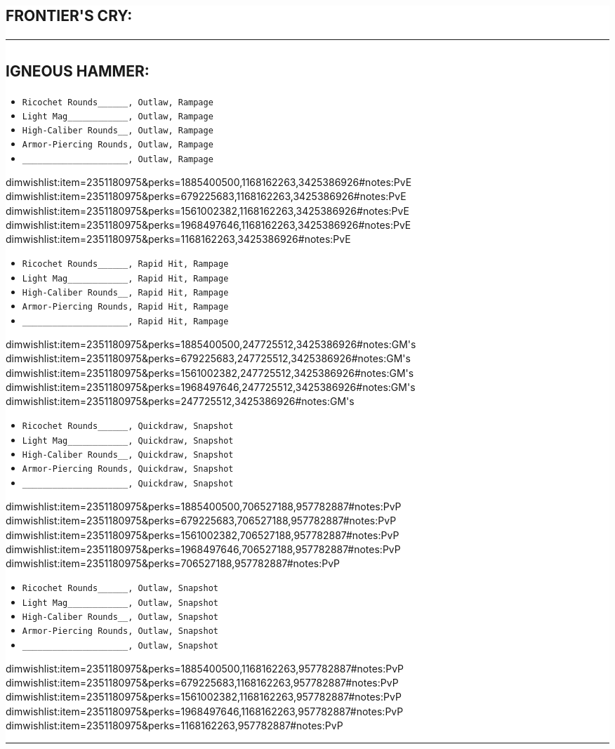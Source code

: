
## FRONTIER'S CRY:

---

## IGNEOUS HAMMER:

-   `Ricochet Rounds______, Outlaw, Rampage`
-   `Light Mag____________, Outlaw, Rampage`
-   `High-Caliber Rounds__, Outlaw, Rampage`
-   `Armor-Piercing Rounds, Outlaw, Rampage`
-   `_____________________, Outlaw, Rampage`

dimwishlist:item=2351180975&perks=1885400500,1168162263,3425386926#notes:PvE  
dimwishlist:item=2351180975&perks=679225683,1168162263,3425386926#notes:PvE  
dimwishlist:item=2351180975&perks=1561002382,1168162263,3425386926#notes:PvE  
dimwishlist:item=2351180975&perks=1968497646,1168162263,3425386926#notes:PvE  
dimwishlist:item=2351180975&perks=1168162263,3425386926#notes:PvE

-   `Ricochet Rounds______, Rapid Hit, Rampage`
-   `Light Mag____________, Rapid Hit, Rampage`
-   `High-Caliber Rounds__, Rapid Hit, Rampage`
-   `Armor-Piercing Rounds, Rapid Hit, Rampage`
-   `_____________________, Rapid Hit, Rampage`

dimwishlist:item=2351180975&perks=1885400500,247725512,3425386926#notes:GM's  
dimwishlist:item=2351180975&perks=679225683,247725512,3425386926#notes:GM's  
dimwishlist:item=2351180975&perks=1561002382,247725512,3425386926#notes:GM's  
dimwishlist:item=2351180975&perks=1968497646,247725512,3425386926#notes:GM's  
dimwishlist:item=2351180975&perks=247725512,3425386926#notes:GM's

-   `Ricochet Rounds______, Quickdraw, Snapshot`
-   `Light Mag____________, Quickdraw, Snapshot`
-   `High-Caliber Rounds__, Quickdraw, Snapshot`
-   `Armor-Piercing Rounds, Quickdraw, Snapshot`
-   `_____________________, Quickdraw, Snapshot`

dimwishlist:item=2351180975&perks=1885400500,706527188,957782887#notes:PvP  
dimwishlist:item=2351180975&perks=679225683,706527188,957782887#notes:PvP  
dimwishlist:item=2351180975&perks=1561002382,706527188,957782887#notes:PvP  
dimwishlist:item=2351180975&perks=1968497646,706527188,957782887#notes:PvP  
dimwishlist:item=2351180975&perks=706527188,957782887#notes:PvP

-   `Ricochet Rounds______, Outlaw, Snapshot`
-   `Light Mag____________, Outlaw, Snapshot`
-   `High-Caliber Rounds__, Outlaw, Snapshot`
-   `Armor-Piercing Rounds, Outlaw, Snapshot`
-   `_____________________, Outlaw, Snapshot`

dimwishlist:item=2351180975&perks=1885400500,1168162263,957782887#notes:PvP  
dimwishlist:item=2351180975&perks=679225683,1168162263,957782887#notes:PvP  
dimwishlist:item=2351180975&perks=1561002382,1168162263,957782887#notes:PvP  
dimwishlist:item=2351180975&perks=1968497646,1168162263,957782887#notes:PvP  
dimwishlist:item=2351180975&perks=1168162263,957782887#notes:PvP

---